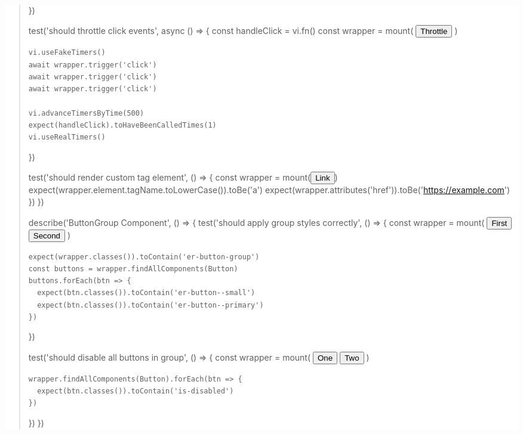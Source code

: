 >   })
> 
>   test('should throttle click events', async () => {
>     const handleClick = vi.fn()
>     const wrapper = mount(
>       <Button 
>         useThrottle 
>         throttleDuration={500}
>         onClick={handleClick}
>       >
>         Throttle
>       </Button>
>     )
>     
>     vi.useFakeTimers()
>     await wrapper.trigger('click')
>     await wrapper.trigger('click')
>     await wrapper.trigger('click')
>     
>     vi.advanceTimersByTime(500)
>     expect(handleClick).toHaveBeenCalledTimes(1)
>     vi.useRealTimers()
>   })
> 
>   test('should render custom tag element', () => {
>     const wrapper = mount(<Button tag="a" href="https://example.com">Link</Button>)
>     expect(wrapper.element.tagName.toLowerCase()).toBe('a')
>     expect(wrapper.attributes('href')).toBe('https://example.com')
>   })
> })
> 
> describe('ButtonGroup Component', () => {
>   test('should apply group styles correctly', () => {
>     const wrapper = mount(
>       <ButtonGroup size="small" type="primary">
>         <Button>First</Button>
>         <Button>Second</Button>
>       </ButtonGroup>
>     )
>     
>     expect(wrapper.classes()).toContain('er-button-group')
>     const buttons = wrapper.findAllComponents(Button)
>     buttons.forEach(btn => {
>       expect(btn.classes()).toContain('er-button--small')
>       expect(btn.classes()).toContain('er-button--primary')
>     })
>   })
> 
>   test('should disable all buttons in group', () => {
>     const wrapper = mount(
>       <ButtonGroup disabled>
>         <Button>One</Button>
>         <Button>Two</Button>
>       </ButtonGroup>
>     )
>     
>     wrapper.findAllComponents(Button).forEach(btn => {
>       expect(btn.classes()).toContain('is-disabled')
>     })
>   })
> })
> ```
